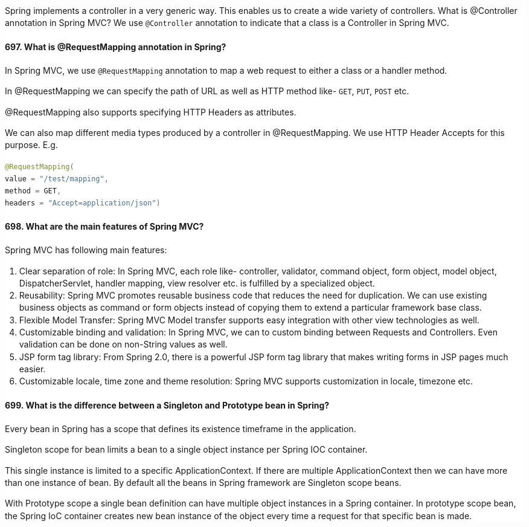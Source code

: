 Spring implements a controller in a very generic way. This enables us to create a wide variety of controllers. What is @Controller annotation in Spring MVC? We use `@Controller` annotation to indicate that a class is a Controller in Spring MVC.

#### 697. What is @RequestMapping annotation in Spring?

In Spring MVC, we use `@RequestMapping` annotation to map a web request to either a class or a handler method.

In @RequestMapping we can specify the path of URL as well as HTTP method like- `GET`, `PUT`, `POST` etc.

@RequestMapping also supports specifying HTTP Headers as attributes.

We can also map different media types produced by a controller in @RequestMapping. We use HTTP Header Accepts for this purpose. E.g.

```java
@RequestMapping(
value = "/test/mapping",
method = GET,
headers = "Accept=application/json")
```

#### 698. What are the main features of Spring MVC?

Spring MVC has following main features:

1. Clear separation of role: In Spring MVC, each role like- controller, validator, command object, form object, model object, DispatcherServlet, handler mapping, view resolver etc. is fulfilled by a specialized object.
2. Reusability: Spring MVC promotes reusable business code that reduces the need for duplication. We can use existing business objects as command or form objects instead of copying them to extend a particular framework base class.
3. Flexible Model Transfer: Spring MVC Model transfer supports easy integration with other view technologies as well.
4. Customizable binding and validation: In Spring MVC, we can to custom binding between Requests and Controllers. Even validation can be done on non-String values as well.
5. JSP form tag library: From Spring 2.0, there is a powerful JSP form tag library that makes writing forms in JSP pages much easier.
6. Customizable locale, time zone and theme resolution: Spring MVC supports customization in locale, timezone etc.

#### 699. What is the difference between a Singleton and Prototype bean in Spring?

Every bean in Spring has a scope that defines its existence timeframe in the application.

Singleton scope for bean limits a bean to a single object instance per Spring IOC container.

This single instance is limited to a specific ApplicationContext. If there are multiple ApplicationContext then we can have more than one instance of bean. By default all the beans in Spring framework are Singleton scope beans.

With Prototype scope a single bean definition can have multiple object instances in a Spring container. In prototype scope bean, the Spring IoC container creates new bean instance of the object every time a request for that specific bean is made.
